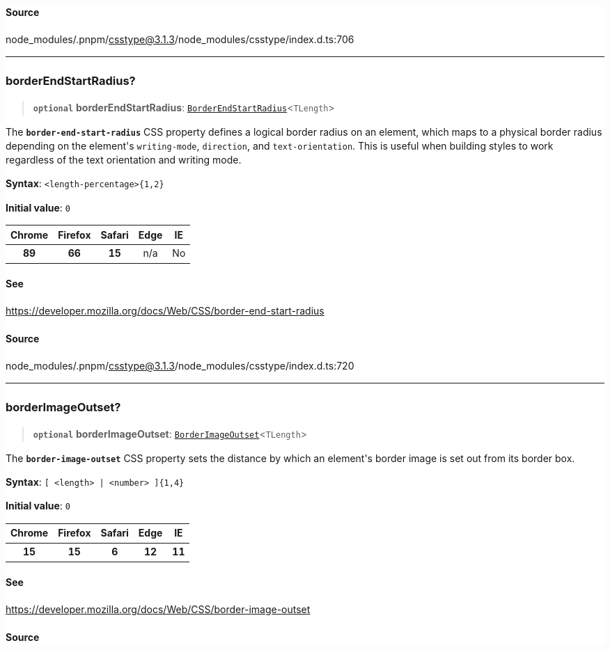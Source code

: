 #### Source

node_modules/.pnpm/csstype@3.1.3/node_modules/csstype/index.d.ts:706

---

### borderEndStartRadius?

> **`optional`** **borderEndStartRadius**: [`BorderEndStartRadius`](../type-aliases/BorderEndStartRadius.md)\<`TLength`\>

The **`border-end-start-radius`** CSS property defines a logical border radius on an element, which maps to a physical border radius depending on the element's `writing-mode`, `direction`, and `text-orientation`. This is useful when building styles to work regardless of the text orientation and writing mode.

**Syntax**: `<length-percentage>{1,2}`

**Initial value**: `0`

| Chrome | Firefox | Safari | Edge | IE  |
| :----: | :-----: | :----: | :--: | :-: |
| **89** | **66**  | **15** | n/a  | No  |

#### See

https://developer.mozilla.org/docs/Web/CSS/border-end-start-radius

#### Source

node_modules/.pnpm/csstype@3.1.3/node_modules/csstype/index.d.ts:720

---

### borderImageOutset?

> **`optional`** **borderImageOutset**: [`BorderImageOutset`](../type-aliases/BorderImageOutset.md)\<`TLength`\>

The **`border-image-outset`** CSS property sets the distance by which an element's border image is set out from its border box.

**Syntax**: `[ <length> | <number> ]{1,4}`

**Initial value**: `0`

| Chrome | Firefox | Safari |  Edge  |   IE   |
| :----: | :-----: | :----: | :----: | :----: |
| **15** | **15**  | **6**  | **12** | **11** |

#### See

https://developer.mozilla.org/docs/Web/CSS/border-image-outset

#### Source
